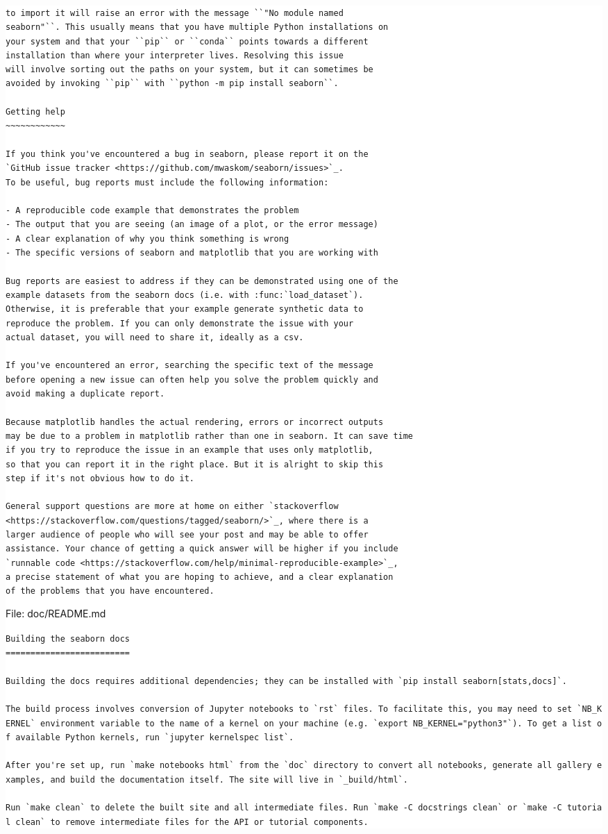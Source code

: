 ```
to import it will raise an error with the message ``"No module named
seaborn"``. This usually means that you have multiple Python installations on
your system and that your ``pip`` or ``conda`` points towards a different
installation than where your interpreter lives. Resolving this issue
will involve sorting out the paths on your system, but it can sometimes be
avoided by invoking ``pip`` with ``python -m pip install seaborn``.

Getting help
~~~~~~~~~~~~

If you think you've encountered a bug in seaborn, please report it on the
`GitHub issue tracker <https://github.com/mwaskom/seaborn/issues>`_.
To be useful, bug reports must include the following information:

- A reproducible code example that demonstrates the problem
- The output that you are seeing (an image of a plot, or the error message)
- A clear explanation of why you think something is wrong
- The specific versions of seaborn and matplotlib that you are working with

Bug reports are easiest to address if they can be demonstrated using one of the
example datasets from the seaborn docs (i.e. with :func:`load_dataset`).
Otherwise, it is preferable that your example generate synthetic data to
reproduce the problem. If you can only demonstrate the issue with your
actual dataset, you will need to share it, ideally as a csv.

If you've encountered an error, searching the specific text of the message
before opening a new issue can often help you solve the problem quickly and
avoid making a duplicate report.

Because matplotlib handles the actual rendering, errors or incorrect outputs
may be due to a problem in matplotlib rather than one in seaborn. It can save time
if you try to reproduce the issue in an example that uses only matplotlib,
so that you can report it in the right place. But it is alright to skip this
step if it's not obvious how to do it.

General support questions are more at home on either `stackoverflow
<https://stackoverflow.com/questions/tagged/seaborn/>`_, where there is a
larger audience of people who will see your post and may be able to offer
assistance. Your chance of getting a quick answer will be higher if you include
`runnable code <https://stackoverflow.com/help/minimal-reproducible-example>`_,
a precise statement of what you are hoping to achieve, and a clear explanation
of the problems that you have encountered.

```
File: doc/README.md
```
Building the seaborn docs
=========================

Building the docs requires additional dependencies; they can be installed with `pip install seaborn[stats,docs]`.

The build process involves conversion of Jupyter notebooks to `rst` files. To facilitate this, you may need to set `NB_KERNEL` environment variable to the name of a kernel on your machine (e.g. `export NB_KERNEL="python3"`). To get a list of available Python kernels, run `jupyter kernelspec list`.

After you're set up, run `make notebooks html` from the `doc` directory to convert all notebooks, generate all gallery examples, and build the documentation itself. The site will live in `_build/html`.

Run `make clean` to delete the built site and all intermediate files. Run `make -C docstrings clean` or `make -C tutorial clean` to remove intermediate files for the API or tutorial components.

```